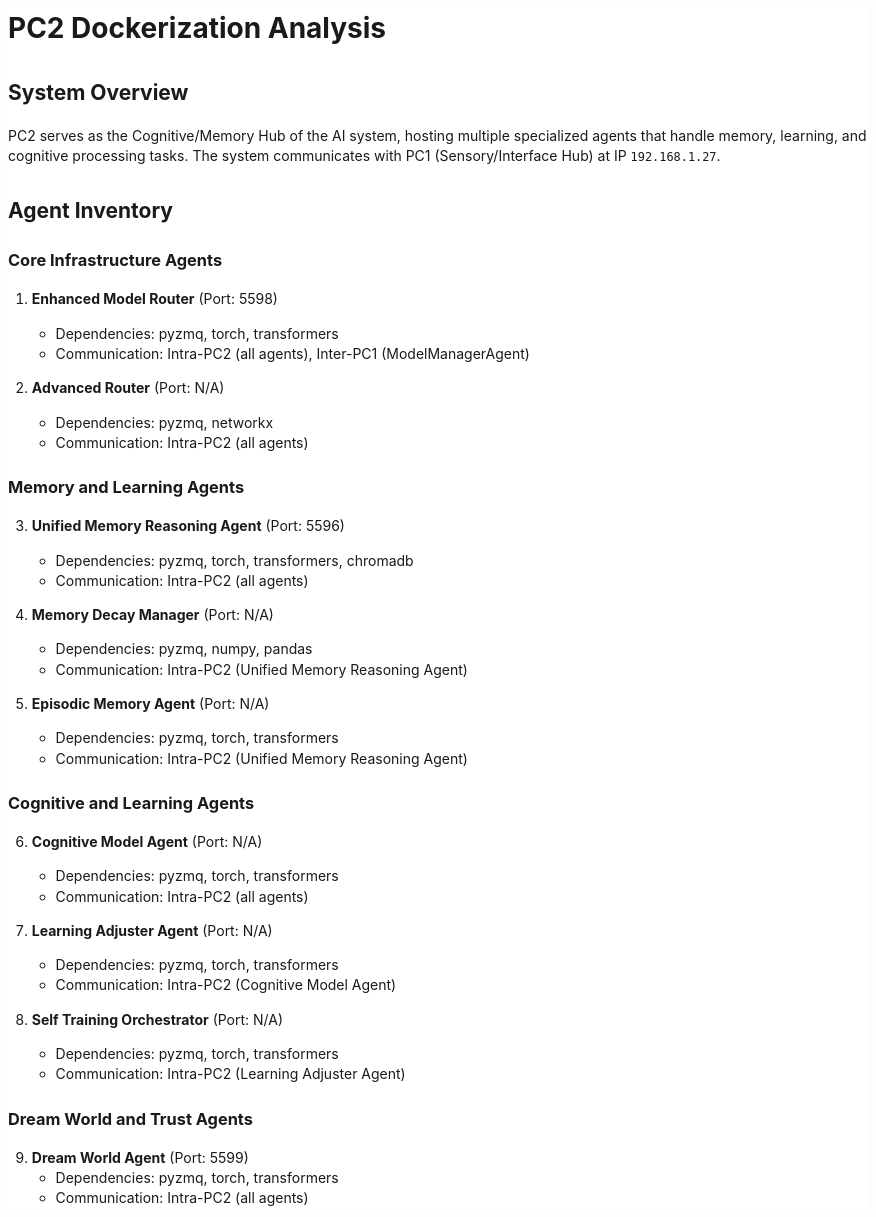# PC2 Dockerization Analysis

## System Overview

PC2 serves as the Cognitive/Memory Hub of the AI system, hosting multiple specialized agents that handle memory, learning, and cognitive processing tasks. The system communicates with PC1 (Sensory/Interface Hub) at IP `192.168.1.27`.

## Agent Inventory

### Core Infrastructure Agents
1. **Enhanced Model Router** (Port: 5598)
   - Dependencies: pyzmq, torch, transformers
   - Communication: Intra-PC2 (all agents), Inter-PC1 (ModelManagerAgent)

2. **Advanced Router** (Port: N/A)
   - Dependencies: pyzmq, networkx
   - Communication: Intra-PC2 (all agents)

### Memory and Learning Agents
3. **Unified Memory Reasoning Agent** (Port: 5596)
   - Dependencies: pyzmq, torch, transformers, chromadb
   - Communication: Intra-PC2 (all agents)

4. **Memory Decay Manager** (Port: N/A)
   - Dependencies: pyzmq, numpy, pandas
   - Communication: Intra-PC2 (Unified Memory Reasoning Agent)

5. **Episodic Memory Agent** (Port: N/A)
   - Dependencies: pyzmq, torch, transformers
   - Communication: Intra-PC2 (Unified Memory Reasoning Agent)

### Cognitive and Learning Agents
6. **Cognitive Model Agent** (Port: N/A)
   - Dependencies: pyzmq, torch, transformers
   - Communication: Intra-PC2 (all agents)

7. **Learning Adjuster Agent** (Port: N/A)
   - Dependencies: pyzmq, torch, transformers
   - Communication: Intra-PC2 (Cognitive Model Agent)

8. **Self Training Orchestrator** (Port: N/A)
   - Dependencies: pyzmq, torch, transformers
   - Communication: Intra-PC2 (Learning Adjuster Agent)

### Dream World and Trust Agents
9. **Dream World Agent** (Port: 5599)
   - Dependencies: pyzmq, torch, transformers
   - Communication: Intra-PC2 (all agents)
